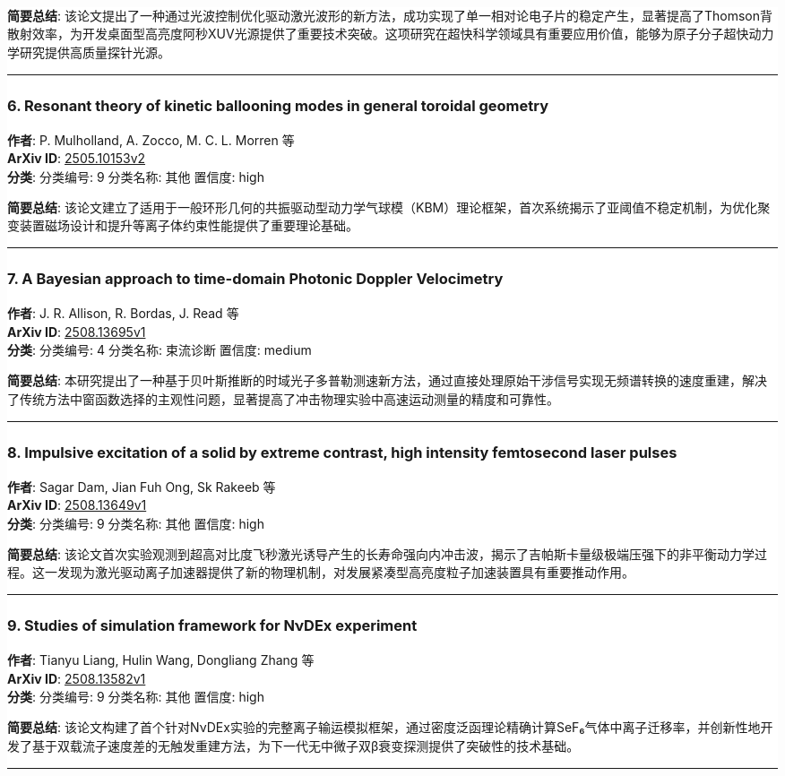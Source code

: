 **简要总结**: 该论文提出了一种通过光波控制优化驱动激光波形的新方法，成功实现了单一相对论电子片的稳定产生，显著提高了Thomson背散射效率，为开发桌面型高亮度阿秒XUV光源提供了重要技术突破。这项研究在超快科学领域具有重要应用价值，能够为原子分子超快动力学研究提供高质量探针光源。

---

### 6. Resonant theory of kinetic ballooning modes in general toroidal geometry

**作者**: P. Mulholland, A. Zocco, M. C. L. Morren 等  
**ArXiv ID**: [2505.10153v2](https://arxiv.org/abs/2505.10153v2)  
**分类**: 分类编号: 9
分类名称: 其他
置信度: high  

**简要总结**: 该论文建立了适用于一般环形几何的共振驱动型动力学气球模（KBM）理论框架，首次系统揭示了亚阈值不稳定机制，为优化聚变装置磁场设计和提升等离子体约束性能提供了重要理论基础。

---

### 7. A Bayesian approach to time-domain Photonic Doppler Velocimetry

**作者**: J. R. Allison, R. Bordas, J. Read 等  
**ArXiv ID**: [2508.13695v1](https://arxiv.org/abs/2508.13695v1)  
**分类**: 分类编号: 4
分类名称: 束流诊断
置信度: medium  

**简要总结**: 本研究提出了一种基于贝叶斯推断的时域光子多普勒测速新方法，通过直接处理原始干涉信号实现无频谱转换的速度重建，解决了传统方法中窗函数选择的主观性问题，显著提高了冲击物理实验中高速运动测量的精度和可靠性。

---

### 8. Impulsive excitation of a solid by extreme contrast, high intensity   femtosecond laser pulses

**作者**: Sagar Dam, Jian Fuh Ong, Sk Rakeeb 等  
**ArXiv ID**: [2508.13649v1](https://arxiv.org/abs/2508.13649v1)  
**分类**: 分类编号: 9
分类名称: 其他
置信度: high  

**简要总结**: 该论文首次实验观测到超高对比度飞秒激光诱导产生的长寿命强向内冲击波，揭示了吉帕斯卡量级极端压强下的非平衡动力学过程。这一发现为激光驱动离子加速器提供了新的物理机制，对发展紧凑型高亮度粒子加速装置具有重要推动作用。

---

### 9. Studies of simulation framework for NνDEx experiment

**作者**: Tianyu Liang, Hulin Wang, Dongliang Zhang 等  
**ArXiv ID**: [2508.13582v1](https://arxiv.org/abs/2508.13582v1)  
**分类**: 分类编号: 9
分类名称: 其他
置信度: high  

**简要总结**: 该论文构建了首个针对NνDEx实验的完整离子输运模拟框架，通过密度泛函理论精确计算SeF₆气体中离子迁移率，并创新性地开发了基于双载流子速度差的无触发重建方法，为下一代无中微子双β衰变探测提供了突破性的技术基础。

---
